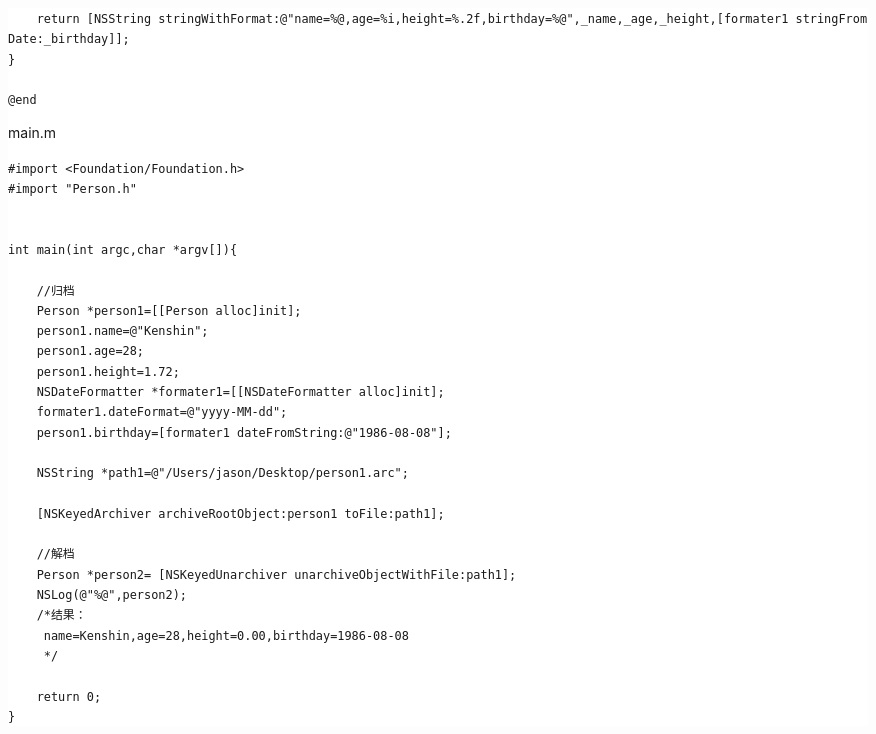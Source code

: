 ```
    return [NSString stringWithFormat:@"name=%@,age=%i,height=%.2f,birthday=%@",_name,_age,_height,[formater1 stringFromDate:_birthday]];
}

@end
```

main.m

```
#import <Foundation/Foundation.h>
#import "Person.h"


int main(int argc,char *argv[]){

    //归档
    Person *person1=[[Person alloc]init];
    person1.name=@"Kenshin";
    person1.age=28;
    person1.height=1.72;
    NSDateFormatter *formater1=[[NSDateFormatter alloc]init];
    formater1.dateFormat=@"yyyy-MM-dd";
    person1.birthday=[formater1 dateFromString:@"1986-08-08"];
    
    NSString *path1=@"/Users/jason/Desktop/person1.arc";
    
    [NSKeyedArchiver archiveRootObject:person1 toFile:path1];

    //解档
    Person *person2= [NSKeyedUnarchiver unarchiveObjectWithFile:path1];
    NSLog(@"%@",person2);
    /*结果：
     name=Kenshin,age=28,height=0.00,birthday=1986-08-08
     */
    
    return 0;
}
```
